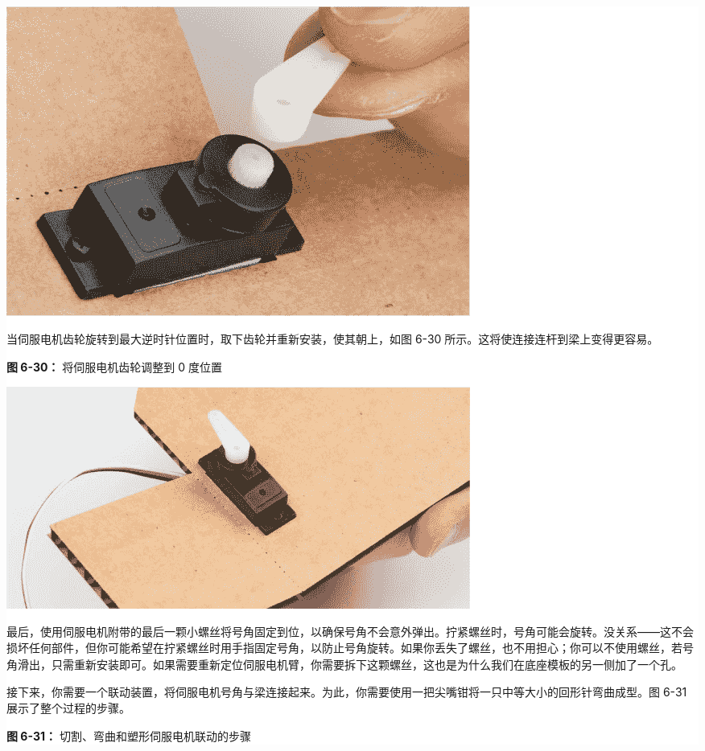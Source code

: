 ![图片](img/fig6_29.jpg)

当伺服电机齿轮旋转到最大逆时针位置时，取下齿轮并重新安装，使其朝上，如图 6-30 所示。这将使连接连杆到梁上变得更容易。

**图 6-30：** 将伺服电机齿轮调整到 0 度位置

![图片](img/fig6_30.jpg)

最后，使用伺服电机附带的最后一颗小螺丝将号角固定到位，以确保号角不会意外弹出。拧紧螺丝时，号角可能会旋转。没关系——这不会损坏任何部件，但你可能希望在拧紧螺丝时用手指固定号角，以防止号角旋转。如果你丢失了螺丝，也不用担心；你可以不使用螺丝，若号角滑出，只需重新安装即可。如果需要重新定位伺服电机臂，你需要拆下这颗螺丝，这也是为什么我们在底座模板的另一侧加了一个孔。

接下来，你需要一个联动装置，将伺服电机号角与梁连接起来。为此，你需要使用一把尖嘴钳将一只中等大小的回形针弯曲成型。图 6-31 展示了整个过程的步骤。

**图 6-31：** 切割、弯曲和塑形伺服电机联动的步骤
